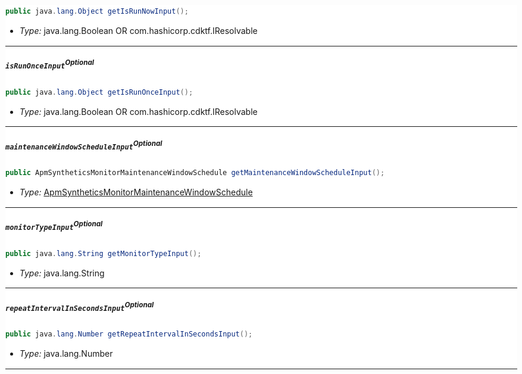 ```java
public java.lang.Object getIsRunNowInput();
```

- *Type:* java.lang.Boolean OR com.hashicorp.cdktf.IResolvable

---

##### `isRunOnceInput`<sup>Optional</sup> <a name="isRunOnceInput" id="rhizo-co-terraform-provider-oci.apmSyntheticsMonitor.ApmSyntheticsMonitor.property.isRunOnceInput"></a>

```java
public java.lang.Object getIsRunOnceInput();
```

- *Type:* java.lang.Boolean OR com.hashicorp.cdktf.IResolvable

---

##### `maintenanceWindowScheduleInput`<sup>Optional</sup> <a name="maintenanceWindowScheduleInput" id="rhizo-co-terraform-provider-oci.apmSyntheticsMonitor.ApmSyntheticsMonitor.property.maintenanceWindowScheduleInput"></a>

```java
public ApmSyntheticsMonitorMaintenanceWindowSchedule getMaintenanceWindowScheduleInput();
```

- *Type:* <a href="#rhizo-co-terraform-provider-oci.apmSyntheticsMonitor.ApmSyntheticsMonitorMaintenanceWindowSchedule">ApmSyntheticsMonitorMaintenanceWindowSchedule</a>

---

##### `monitorTypeInput`<sup>Optional</sup> <a name="monitorTypeInput" id="rhizo-co-terraform-provider-oci.apmSyntheticsMonitor.ApmSyntheticsMonitor.property.monitorTypeInput"></a>

```java
public java.lang.String getMonitorTypeInput();
```

- *Type:* java.lang.String

---

##### `repeatIntervalInSecondsInput`<sup>Optional</sup> <a name="repeatIntervalInSecondsInput" id="rhizo-co-terraform-provider-oci.apmSyntheticsMonitor.ApmSyntheticsMonitor.property.repeatIntervalInSecondsInput"></a>

```java
public java.lang.Number getRepeatIntervalInSecondsInput();
```

- *Type:* java.lang.Number

---
